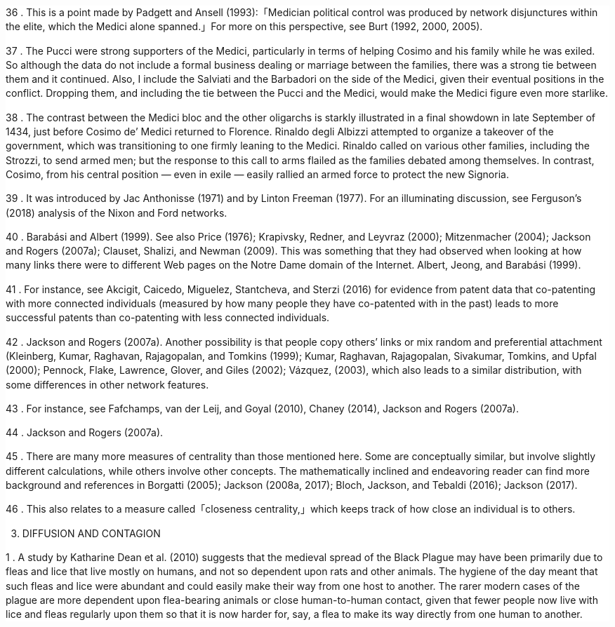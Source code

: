 36 . This is a point made by Padgett and Ansell (1993):「Medician political control was produced by network disjunctures within the elite, which the Medici alone spanned.」For more on this perspective, see Burt (1992, 2000, 2005).

37 . The Pucci were strong supporters of the Medici, particularly in terms of helping Cosimo and his family while he was exiled. So although the data do not include a formal business dealing or marriage between the families, there was a strong tie between them and it continued. Also, I include the Salviati and the Barbadori on the side of the Medici, given their eventual positions in the conflict. Dropping them, and including the tie between the Pucci and the Medici, would make the Medici figure even more starlike.

38 . The contrast between the Medici bloc and the other oligarchs is starkly illustrated in a final showdown in late September of 1434, just before Cosimo de’ Medici returned to Florence. Rinaldo degli Albizzi attempted to organize a takeover of the government, which was transitioning to one firmly leaning to the Medici. Rinaldo called on various other families, including the Strozzi, to send armed men; but the response to this call to arms flailed as the families debated among themselves. In contrast, Cosimo, from his central position — even in exile — easily rallied an armed force to protect the new Signoria.

39 . It was introduced by Jac Anthonisse (1971) and by Linton Freeman (1977). For an illuminating discussion, see Ferguson’s (2018) analysis of the Nixon and Ford networks.

40 . Barabási and Albert (1999). See also Price (1976); Krapivsky, Redner, and Leyvraz (2000); Mitzenmacher (2004); Jackson and Rogers (2007a); Clauset, Shalizi, and Newman (2009). This was something that they had observed when looking at how many links there were to different Web pages on the Notre Dame domain of the Internet. Albert, Jeong, and Barabási (1999).

41 . For instance, see Akcigit, Caicedo, Miguelez, Stantcheva, and Sterzi (2016) for evidence from patent data that co-patenting with more connected individuals (measured by how many people they have co-patented with in the past) leads to more successful patents than co-patenting with less connected individuals.

42 . Jackson and Rogers (2007a). Another possibility is that people copy others’ links or mix random and preferential attachment (Kleinberg, Kumar, Raghavan, Rajagopalan, and Tomkins (1999); Kumar, Raghavan, Rajagopalan, Sivakumar, Tomkins, and Upfal (2000); Pennock, Flake, Lawrence, Glover, and Giles (2002); Vázquez, (2003), which also leads to a similar distribution, with some differences in other network features.

43 . For instance, see Fafchamps, van der Leij, and Goyal (2010), Chaney (2014), Jackson and Rogers (2007a).

44 . Jackson and Rogers (2007a).

45 . There are many more measures of centrality than those mentioned here. Some are conceptually similar, but involve slightly different calculations, while others involve other concepts. The mathematically inclined and endeavoring reader can find more background and references in Borgatti (2005); Jackson (2008a, 2017); Bloch, Jackson, and Tebaldi (2016); Jackson (2017).

46 . This also relates to a measure called「closeness centrality,」which keeps track of how close an individual is to others.

3. DIFFUSION AND CONTAGION

1 . A study by Katharine Dean et al. (2010) suggests that the medieval spread of the Black Plague may have been primarily due to fleas and lice that live mostly on humans, and not so dependent upon rats and other animals. The hygiene of the day meant that such fleas and lice were abundant and could easily make their way from one host to another. The rarer modern cases of the plague are more dependent upon flea-bearing animals or close human-to-human contact, given that fewer people now live with lice and fleas regularly upon them so that it is now harder for, say, a flea to make its way directly from one human to another.
